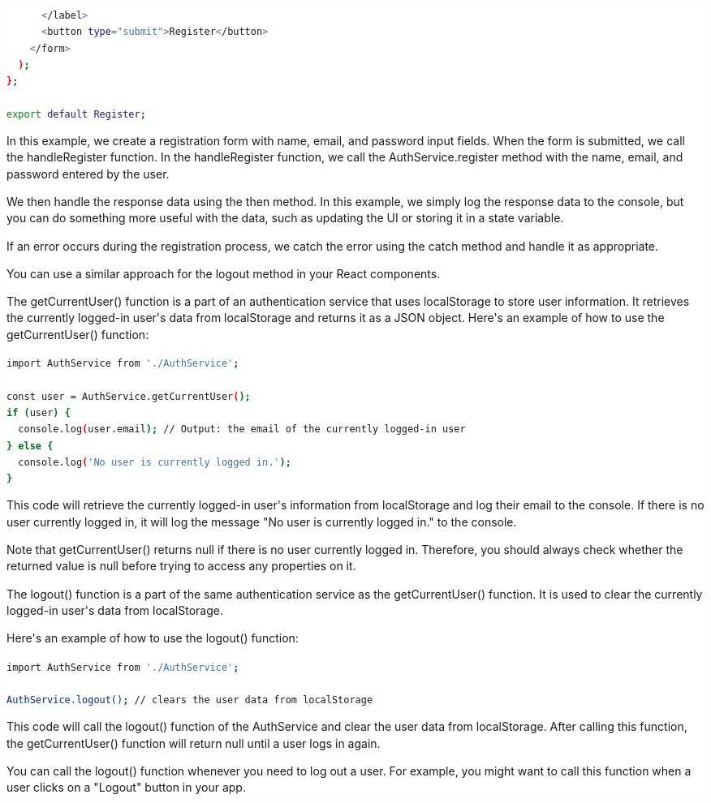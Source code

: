 ```bash
      </label>
      <button type="submit">Register</button>
    </form>
  );
};

export default Register;
```

In this example, we create a registration form with name, email, and password input fields. When the form is submitted, we call the handleRegister function. In the handleRegister function, we call the AuthService.register method with the name, email, and password entered by the user.

We then handle the response data using the then method. In this example, we simply log the response data to the console, but you can do something more useful with the data, such as updating the UI or storing it in a state variable.

If an error occurs during the registration process, we catch the error using the catch method and handle it as appropriate.

You can use a similar approach for the logout method in your React components.


The getCurrentUser() function is a part of an authentication service that uses localStorage to store user information. It retrieves the currently logged-in user's data from localStorage and returns it as a JSON object. Here's an example of how to use the getCurrentUser() function:

```bash
import AuthService from './AuthService';

const user = AuthService.getCurrentUser();
if (user) {
  console.log(user.email); // Output: the email of the currently logged-in user
} else {
  console.log('No user is currently logged in.');
}
```

This code will retrieve the currently logged-in user's information from localStorage and log their email to the console. If there is no user currently logged in, it will log the message "No user is currently logged in." to the console.

Note that getCurrentUser() returns null if there is no user currently logged in. Therefore, you should always check whether the returned value is null before trying to access any properties on it.

The logout() function is a part of the same authentication service as the getCurrentUser() function. It is used to clear the currently logged-in user's data from localStorage.

Here's an example of how to use the logout() function:

```bash
import AuthService from './AuthService';

AuthService.logout(); // clears the user data from localStorage
```

This code will call the logout() function of the AuthService and clear the user data from localStorage. After calling this function, the getCurrentUser() function will return null until a user logs in again.

You can call the logout() function whenever you need to log out a user. For example, you might want to call this function when a user clicks on a "Logout" button in your app.
